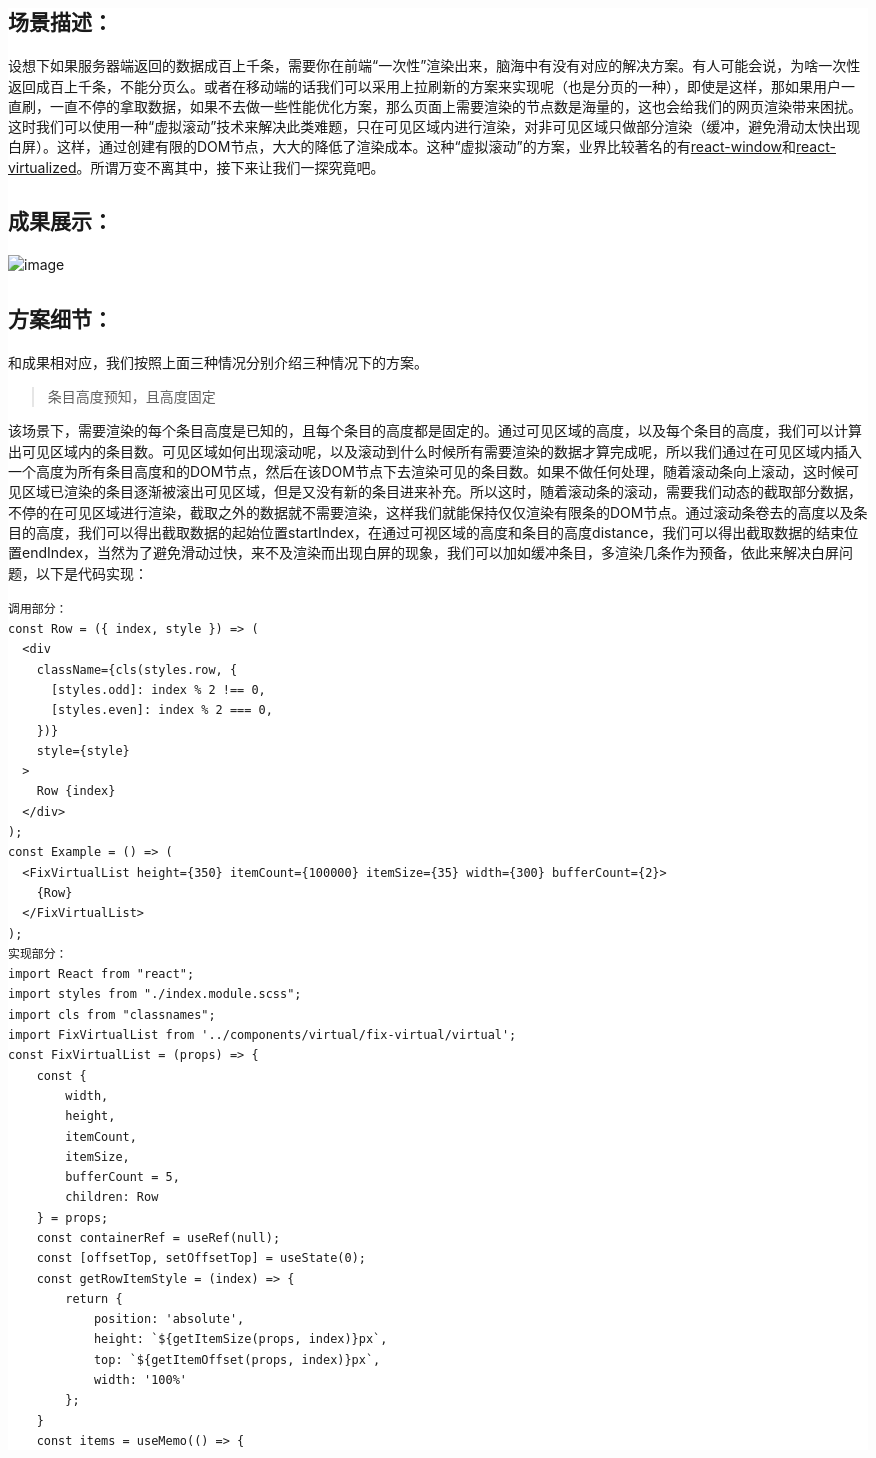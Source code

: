 ## 场景描述：
设想下如果服务器端返回的数据成百上千条，需要你在前端“一次性”渲染出来，脑海中有没有对应的解决方案。有人可能会说，为啥一次性返回成百上千条，不能分页么。或者在移动端的话我们可以采用上拉刷新的方案来实现呢（也是分页的一种），即使是这样，那如果用户一直刷，一直不停的拿取数据，如果不去做一些性能优化方案，那么页面上需要渲染的节点数是海量的，这也会给我们的网页渲染带来困扰。这时我们可以使用一种“虚拟滚动”技术来解决此类难题，只在可见区域内进行渲染，对非可见区域只做部分渲染（缓冲，避免滑动太快出现白屏）。这样，通过创建有限的DOM节点，大大的降低了渲染成本。这种“虚拟滚动”的方案，业界比较著名的有[react-window](https://react-window.vercel.app/)和[react-virtualized](https://bvaughn.github.io/react-virtualized/#/components/List)。所谓万变不离其中，接下来让我们一探究竟吧。
## 成果展示：
![image](https://p1-juejin.byteimg.com/tos-cn-i-k3u1fbpfcp/750c4bcc3ede487b93fe1cadc7730fd2~tplv-k3u1fbpfcp-watermark.image?)
## 方案细节：
和成果相对应，我们按照上面三种情况分别介绍三种情况下的方案。
> 条目高度预知，且高度固定

该场景下，需要渲染的每个条目高度是已知的，且每个条目的高度都是固定的。通过可见区域的高度，以及每个条目的高度，我们可以计算出可见区域内的条目数。可见区域如何出现滚动呢，以及滚动到什么时候所有需要渲染的数据才算完成呢，所以我们通过在可见区域内插入一个高度为所有条目高度和的DOM节点，然后在该DOM节点下去渲染可见的条目数。如果不做任何处理，随着滚动条向上滚动，这时候可见区域已渲染的条目逐渐被滚出可见区域，但是又没有新的条目进来补充。所以这时，随着滚动条的滚动，需要我们动态的截取部分数据，不停的在可见区域进行渲染，截取之外的数据就不需要渲染，这样我们就能保持仅仅渲染有限条的DOM节点。通过滚动条卷去的高度以及条目的高度，我们可以得出截取数据的起始位置startIndex，在通过可视区域的高度和条目的高度distance，我们可以得出截取数据的结束位置endIndex，当然为了避免滑动过快，来不及渲染而出现白屏的现象，我们可以加如缓冲条目，多渲染几条作为预备，依此来解决白屏问题，以下是代码实现：

```
调用部分：
const Row = ({ index, style }) => (
  <div
    className={cls(styles.row, {
      [styles.odd]: index % 2 !== 0,
      [styles.even]: index % 2 === 0,
    })}
    style={style}
  >
    Row {index}
  </div>
);
const Example = () => (
  <FixVirtualList height={350} itemCount={100000} itemSize={35} width={300} bufferCount={2}>
    {Row}
  </FixVirtualList>
);
实现部分：
import React from "react";
import styles from "./index.module.scss";
import cls from "classnames";
import FixVirtualList from '../components/virtual/fix-virtual/virtual';
const FixVirtualList = (props) => {
    const {
        width,
        height,
        itemCount,
        itemSize,
        bufferCount = 5,
        children: Row
    } = props;
    const containerRef = useRef(null);
    const [offsetTop, setOffsetTop] = useState(0);
    const getRowItemStyle = (index) => {
        return {
            position: 'absolute',
            height: `${getItemSize(props, index)}px`,
            top: `${getItemOffset(props, index)}px`,
            width: '100%'
        };
    }
    const items = useMemo(() => {
```